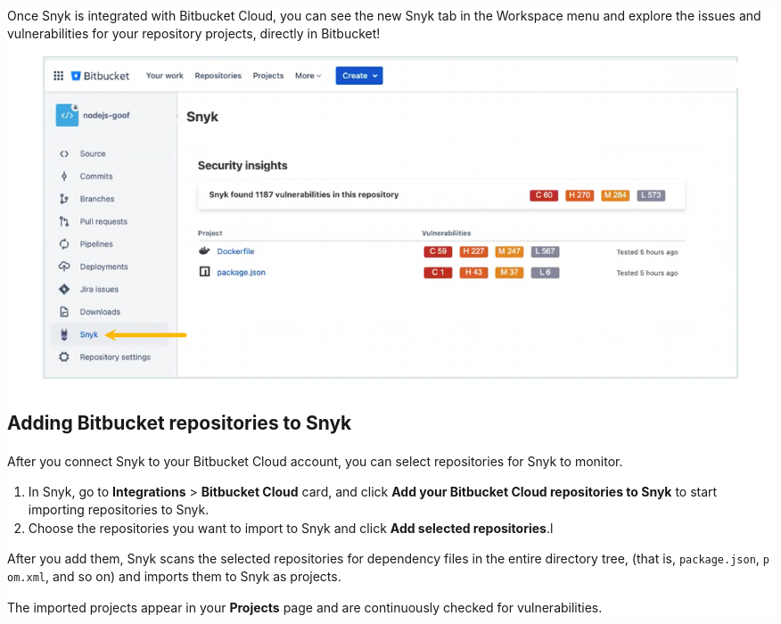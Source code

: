 Once Snyk is integrated with Bitbucket Cloud, you can see the new Snyk tab in the Workspace menu and explore the issues and vulnerabilities for your repository projects, directly in Bitbucket!

<figure><img src="../../.gitbook/assets/bb-snyk-xtension_28aug2022.png" alt=""><figcaption></figcaption></figure>

## Adding Bitbucket repositories to Snyk

After you connect Snyk to your Bitbucket Cloud account, you can select repositories for Snyk to monitor.

1. In Snyk, go to **Integrations** > **Bitbucket Cloud** card, and click **Add your Bitbucket Cloud repositories to Snyk** to start importing repositories to Snyk.
2. Choose the repositories you want to import to Snyk and click **Add selected repositories**.l

After you add them, Snyk scans the selected repositories for dependency files in the entire directory tree, (that is, `package.json`, `pom.xml`, and so on) and imports them to Snyk as projects.

The imported projects appear in your **Projects** page and are continuously checked for vulnerabilities.
